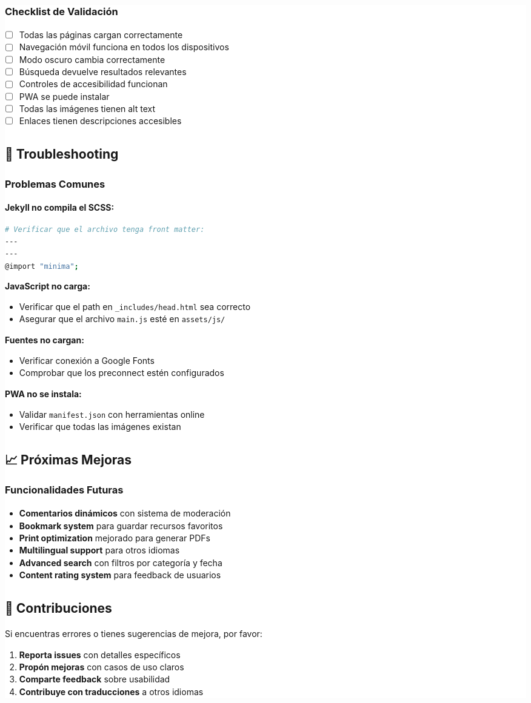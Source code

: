 ### Checklist de Validación
- [ ] Todas las páginas cargan correctamente
- [ ] Navegación móvil funciona en todos los dispositivos
- [ ] Modo oscuro cambia correctamente
- [ ] Búsqueda devuelve resultados relevantes
- [ ] Controles de accesibilidad funcionan
- [ ] PWA se puede instalar
- [ ] Todas las imágenes tienen alt text
- [ ] Enlaces tienen descripciones accesibles

## 🐛 Troubleshooting

### Problemas Comunes

**Jekyll no compila el SCSS:**
```bash
# Verificar que el archivo tenga front matter:
---
---
@import "minima";
```

**JavaScript no carga:**
- Verificar que el path en `_includes/head.html` sea correcto
- Asegurar que el archivo `main.js` esté en `assets/js/`

**Fuentes no cargan:**
- Verificar conexión a Google Fonts
- Comprobar que los preconnect estén configurados

**PWA no se instala:**
- Validar `manifest.json` con herramientas online
- Verificar que todas las imágenes existan

## 📈 Próximas Mejoras

### Funcionalidades Futuras
- **Comentarios dinámicos** con sistema de moderación
- **Bookmark system** para guardar recursos favoritos
- **Print optimization** mejorado para generar PDFs
- **Multilingual support** para otros idiomas
- **Advanced search** con filtros por categoría y fecha
- **Content rating system** para feedback de usuarios

## 🤝 Contribuciones

Si encuentras errores o tienes sugerencias de mejora, por favor:

1. **Reporta issues** con detalles específicos
2. **Propón mejoras** con casos de uso claros
3. **Comparte feedback** sobre usabilidad
4. **Contribuye con traducciones** a otros idiomas
